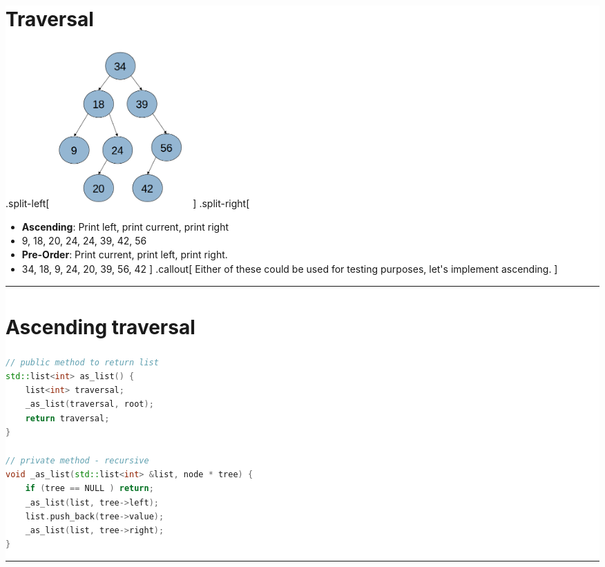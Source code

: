 # Traversal
.split-left[
<img style='width:200px' src='../images/btree-traversal.png'/>
]
.split-right[
- **Ascending**:  Print left, print current, print right
 - 9, 18, 20, 24, 24, 39, 42, 56
- **Pre-Order**:  Print current, print left, print right.
 - 34, 18, 9, 24, 20, 39, 56, 42
]
.callout[
Either of these could be used for testing purposes, let's implement ascending.
]

---
# Ascending traversal
```c++
// public method to return list
std::list<int> as_list() {
    list<int> traversal;
    _as_list(traversal, root);
    return traversal;
}

// private method - recursive
void _as_list(std::list<int> &list, node * tree) {
	if (tree == NULL ) return;
	_as_list(list, tree->left);
	list.push_back(tree->value);
	_as_list(list, tree->right);
}
```

---